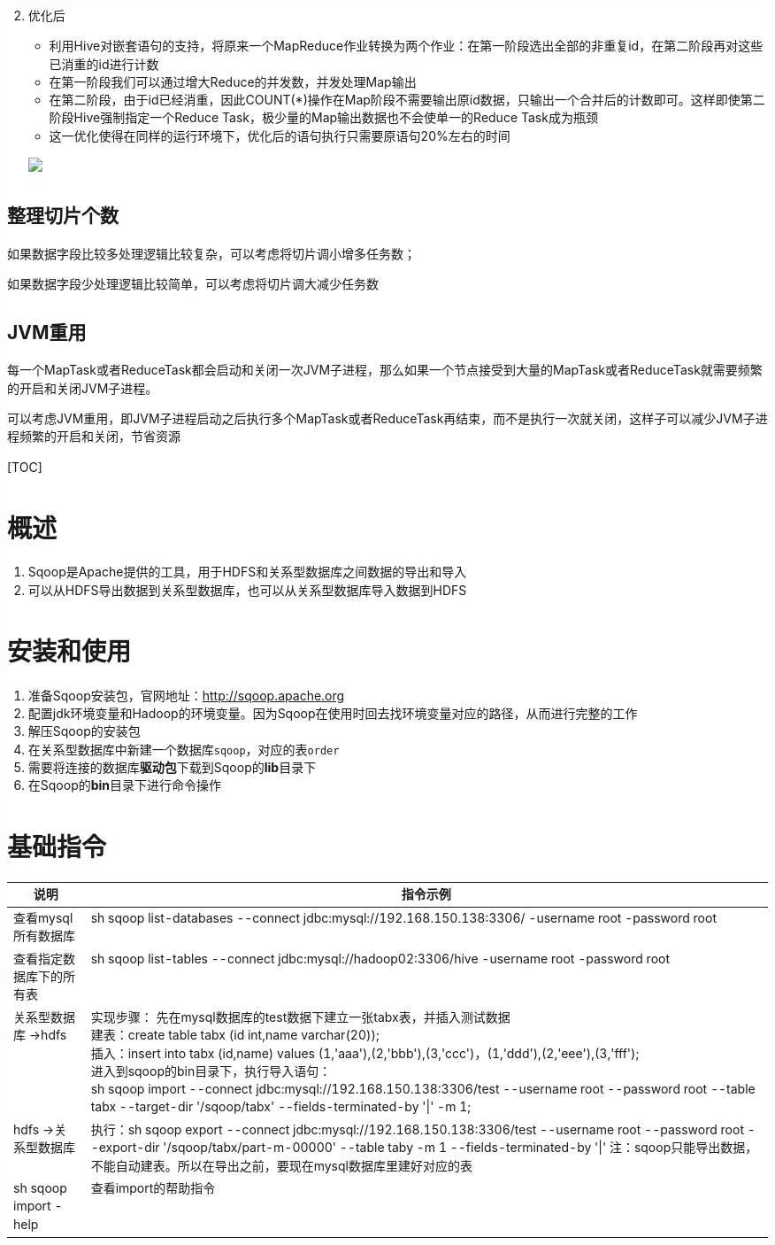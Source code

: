 2. 优化后

   - 利用Hive对嵌套语句的支持，将原来一个MapReduce作业转换为两个作业：在第一阶段选出全部的非重复id，在第二阶段再对这些已消重的id进行计数
   - 在第一阶段我们可以通过增大Reduce的并发数，并发处理Map输出
   - 在第二阶段，由于id已经消重，因此COUNT(*)操作在Map阶段不需要输出原id数据，只输出一个合并后的计数即可。这样即使第二阶段Hive强制指定一个Reduce     Task，极少量的Map输出数据也不会使单一的Reduce Task成为瓶颈
   - 这一优化使得在同样的运行环境下，优化后的语句执行只需要原语句20%左右的时间

   ![](https://note.youdao.com/yws/api/personal/file/C8D08DEFBD4442CDA2ED7F54579B84DD?method=download&shareKey=0ee90e6ed382be03b8657f237a7a2a76)



## 整理切片个数

如果数据字段比较多处理逻辑比较复杂，可以考虑将切片调小增多任务数；

如果数据字段少处理逻辑比较简单，可以考虑将切片调大减少任务数



## JVM重用

每一个MapTask或者ReduceTask都会启动和关闭一次JVM子进程，那么如果一个节点接受到大量的MapTask或者ReduceTask就需要频繁的开启和关闭JVM子进程。

可以考虑JVM重用，即JVM子进程启动之后执行多个MapTask或者ReduceTask再结束，而不是执行一次就关闭，这样子可以减少JVM子进程频繁的开启和关闭，节省资源

[TOC]



# 概述

1. Sqoop是Apache提供的工具，用于HDFS和关系型数据库之间数据的导出和导入
2. 可以从HDFS导出数据到关系型数据库，也可以从关系型数据库导入数据到HDFS



# 安装和使用

1. 准备Sqoop安装包，官网地址：http://sqoop.apache.org
2. 配置jdk环境变量和Hadoop的环境变量。因为Sqoop在使用时回去找环境变量对应的路径，从而进行完整的工作
3. 解压Sqoop的安装包
4. 在关系型数据库中新建一个数据库`sqoop`，对应的表`order`
5. 需要将连接的数据库**驱动包**下载到Sqoop的**lib**目录下
6. 在Sqoop的**bin**目录下进行命令操作



# 基础指令

| 说明                     | 指令示例                                                     |
| ------------------------ | ------------------------------------------------------------ |
| 查看mysql所有数据库      | sh sqoop list-databases --connect  jdbc:mysql://192.168.150.138:3306/  -username root -password root |
| 查看指定数据库下的所有表 | sh  sqoop list-tables --connect jdbc:mysql://hadoop02:3306/hive -username root  -password root |
| 关系型数据库 ->hdfs      | 实现步骤：     先在mysql数据库的test数据下建立一张tabx表，并插入测试数据    <br />建表：create table tabx (id int,name varchar(20));  <br />插入：insert into tabx (id,name) values  (1,'aaa'),(2,'bbb'),(3,'ccc')，(1,'ddd'),(2,'eee'),(3,'fff');     <br />进入到sqoop的bin目录下，执行导入语句：<br />sh sqoop import --connect jdbc:mysql://192.168.150.138:3306/test   --username root --password root --table tabx --target-dir '/sqoop/tabx'       --fields-terminated-by '\|' -m 1; |
| hdfs ->关系型数据库      | 执行：sh sqoop export  --connect jdbc:mysql://192.168.150.138:3306/test --username root --password root  --export-dir '/sqoop/tabx/part-m-00000' --table taby -m  1 --fields-terminated-by '\|'     注：sqoop只能导出数据，不能自动建表。所以在导出之前，要现在mysql数据库里建好对应的表 |
| sh sqoop import -help    | 查看import的帮助指令                                         |
